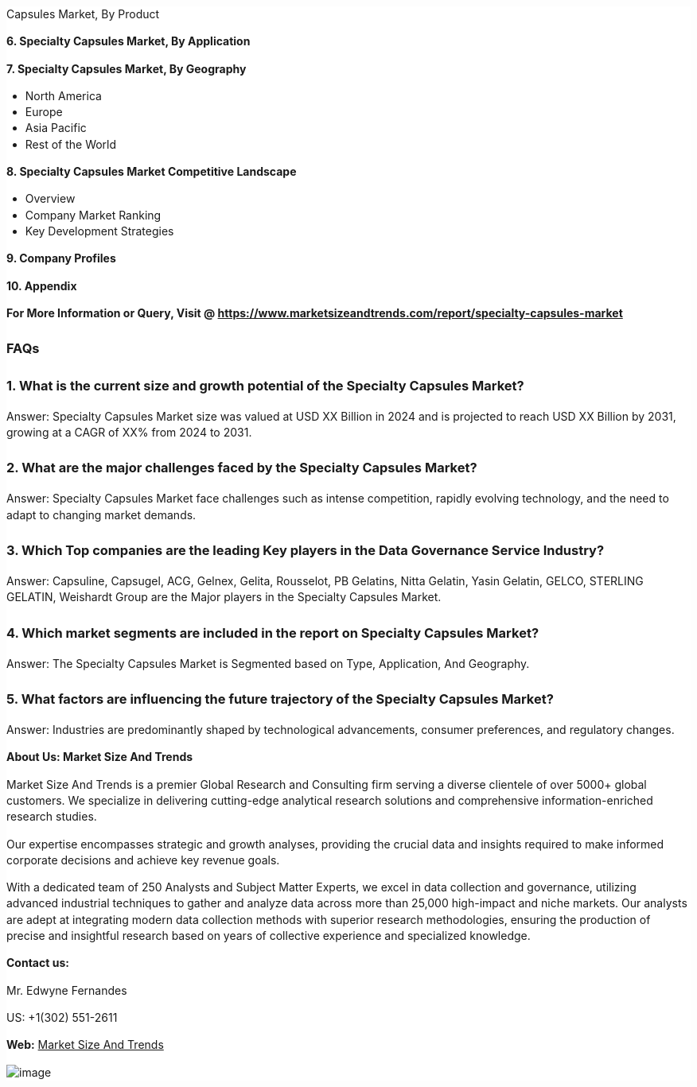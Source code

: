 Capsules Market, By Product</span></strong></p></div><div class="" data-test-id=""><p><strong><span class="">6. Specialty Capsules Market, By Application</span></strong></p></div><div class="" data-test-id=""><p><strong><span class="">7. Specialty Capsules Market, By Geography</span></strong></p></div><div class="" data-test-id=""><ul><li><span class="">North America</span></li><li><span class="">Europe</span></li><li><span class="">Asia Pacific</span></li><li><span class="">Rest of the World</span></li></ul></div><div class="" data-test-id=""><p><strong><span class="">8. Specialty Capsules Market Competitive Landscape</span></strong></p></div><div class="" data-test-id=""><ul><li><span class="">Overview</span></li><li><span class="">Company Market Ranking</span></li><li><span class="">Key Development Strategies</span></li></ul></div><div class="" data-test-id=""><p><strong><span class="">9. Company Profiles</span></strong></p></div><div class="" data-test-id=""><p><strong><span class="">10. Appendix</span></strong></p></div><div class="" data-test-id=""><p><strong><span class="">For More Information or Query, Visit @ <a href="https://www.marketsizeandtrends.com/report/specialty-capsules-market" target="_blank">https://www.marketsizeandtrends.com/report/specialty-capsules-market</a></span></strong></p></div><div class="" data-test-id=""><div class="article-main__content" data-test-id="publishing-text-block"><h3><strong><span class="">FAQs</span></strong></h3></div><div class="article-main__content" data-test-id="publishing-text-block"><h3><span class="">1. What is the current size and growth potential of the Specialty Capsules Market?</span></h3></div><div class="article-main__content" data-test-id="publishing-text-block"><p><span class="font-[700]">Answer</span><span class="">: Specialty Capsules Market size was valued at USD XX Billion in 2024 and is projected to reach USD XX Billion by 2031, growing at a CAGR of XX% from 2024 to 2031.</span></p></div><div class="article-main__content" data-test-id="publishing-text-block"><h3><span class="">2. What are the major challenges faced by the Specialty Capsules Market?</span></h3></div><div class="article-main__content" data-test-id="publishing-text-block"><p><span class="font-[700]">Answer</span><span class="">: Specialty Capsules Market face challenges such as intense competition, rapidly evolving technology, and the need to adapt to changing market demands.</span></p></div><div class="article-main__content" data-test-id="publishing-text-block"><h3><span class="">3. Which Top companies are the leading Key players in the Data Governance Service Industry?</span></h3></div><div class="article-main__content" data-test-id="publishing-text-block"><p><span class="font-[700]">Answer</span><span class="">: Capsuline, Capsugel, ACG, Gelnex, Gelita, Rousselot, PB Gelatins, Nitta Gelatin, Yasin Gelatin, GELCO, STERLING GELATIN, Weishardt Group are the Major players in the Specialty Capsules Market.</span></p></div><div class="article-main__content" data-test-id="publishing-text-block"><h3><span class="">4. Which market segments are included in the report on Specialty Capsules Market?</span></h3></div><div class="article-main__content" data-test-id="publishing-text-block"><p><span class="font-[700]">Answer</span><span class="">: The Specialty Capsules Market is Segmented based on Type, Application, And Geography.</span></p></div><div class="article-main__content" data-test-id="publishing-text-block"><h3><span class="">5. What factors are influencing the future trajectory of the Specialty Capsules Market?</span></h3></div><div class="article-main__content" data-test-id="publishing-text-block"><p><span class="font-[700]">Answer:</span><span class="">&nbsp;Industries are predominantly shaped by technological advancements, consumer preferences, and regulatory changes.</span></p></div><p><strong><span class="">About Us: Market Size And Trends</span></strong></p></div><div class="" data-test-id=""><p><span class="">Market Size And Trends is a premier Global Research and Consulting firm serving a diverse clientele of over 5000+ global customers. We specialize in delivering cutting-edge analytical research solutions and comprehensive information-enriched research studies.</span></p></div><div class="" data-test-id=""><p><span class="">Our expertise encompasses strategic and growth analyses, providing the crucial data and insights required to make informed corporate decisions and achieve key revenue goals.</span></p></div><div class="" data-test-id=""><p><span class="">With a dedicated team of 250 Analysts and Subject Matter Experts, we excel in data collection and governance, utilizing advanced industrial techniques to gather and analyze data across more than 25,000 high-impact and niche markets. Our analysts are adept at integrating modern data collection methods with superior research methodologies, ensuring the production of precise and insightful research based on years of collective experience and specialized knowledge.</span></p></div><div class="" data-test-id=""><p><strong><span class="">Contact us:</span></strong></p></div><div class="" data-test-id=""><p><span class="">Mr. Edwyne Fernandes</span></p></div><div class="" data-test-id=""><p><span class="">US: +1(302) 551-2611<br /></span></p><p><span class=""><strong>Web:</strong> <a href="https://www.marketsizeandtrends.com/" target="_blank">Market Size And Trends</a></span></p></div>
![image](https://github.com/user-attachments/assets/9e8e7d29-bc33-4c5f-8b68-162ce920151c)
